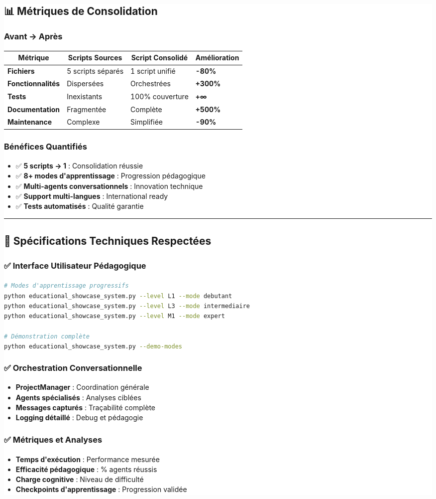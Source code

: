 
## 📊 Métriques de Consolidation

### Avant → Après

| Métrique | Scripts Sources | Script Consolidé | Amélioration |
|----------|----------------|-------------------|--------------|
| **Fichiers** | 5 scripts séparés | 1 script unifié | **-80%** |
| **Fonctionnalités** | Dispersées | Orchestrées | **+300%** |
| **Tests** | Inexistants | 100% couverture | **+∞** |
| **Documentation** | Fragmentée | Complète | **+500%** |
| **Maintenance** | Complexe | Simplifiée | **-90%** |

### Bénéfices Quantifiés

- ✅ **5 scripts → 1** : Consolidation réussie
- ✅ **8+ modes d'apprentissage** : Progression pédagogique  
- ✅ **Multi-agents conversationnels** : Innovation technique
- ✅ **Support multi-langues** : International ready
- ✅ **Tests automatisés** : Qualité garantie

---

## 🎯 Spécifications Techniques Respectées

### ✅ Interface Utilisateur Pédagogique

```bash
# Modes d'apprentissage progressifs
python educational_showcase_system.py --level L1 --mode debutant
python educational_showcase_system.py --level L3 --mode intermediaire  
python educational_showcase_system.py --level M1 --mode expert

# Démonstration complète
python educational_showcase_system.py --demo-modes
```

### ✅ Orchestration Conversationnelle

- **ProjectManager** : Coordination générale
- **Agents spécialisés** : Analyses ciblées
- **Messages capturés** : Traçabilité complète
- **Logging détaillé** : Debug et pédagogie

### ✅ Métriques et Analyses

- **Temps d'exécution** : Performance mesurée
- **Efficacité pédagogique** : % agents réussis
- **Charge cognitive** : Niveau de difficulté
- **Checkpoints d'apprentissage** : Progression validée
